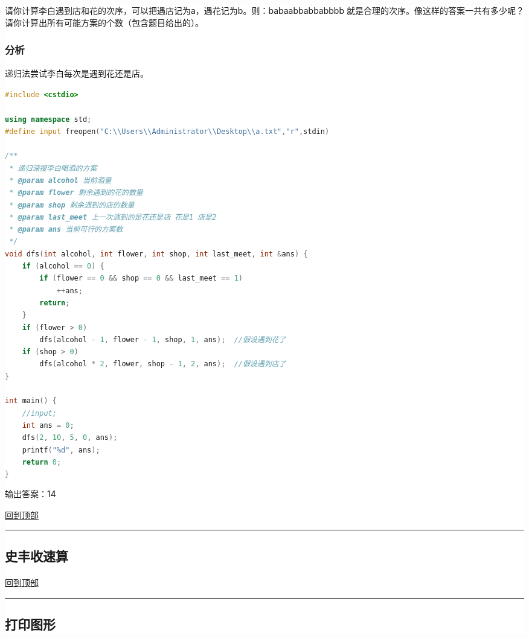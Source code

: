 请你计算李白遇到店和花的次序，可以把遇店记为a，遇花记为b。则：babaabbabbabbbb 就是合理的次序。像这样的答案一共有多少呢？请你计算出所有可能方案的个数（包含题目给出的）。

### 分析
递归法尝试李白每次是遇到花还是店。


```c++
#include <cstdio>

using namespace std;
#define input freopen("C:\\Users\\Administrator\\Desktop\\a.txt","r",stdin)

/**
 * 递归深搜李白喝酒的方案
 * @param alcohol 当前酒量
 * @param flower 剩余遇到的花的数量
 * @param shop 剩余遇到的店的数量
 * @param last_meet 上一次遇到的是花还是店 花是1 店是2
 * @param ans 当前可行的方案数
 */
void dfs(int alcohol, int flower, int shop, int last_meet, int &ans) {
    if (alcohol == 0) {
        if (flower == 0 && shop == 0 && last_meet == 1)
            ++ans;
        return;
    }
    if (flower > 0)
        dfs(alcohol - 1, flower - 1, shop, 1, ans);  //假设遇到花了
    if (shop > 0)
        dfs(alcohol * 2, flower, shop - 1, 2, ans);  //假设遇到店了
}

int main() {
    //input;
    int ans = 0;
    dfs(2, 10, 5, 0, ans);
    printf("%d", ans);
    return 0;
}
```
输出答案：14

[回到顶部](#目录)

--------------
## <a name="史丰收速算">史丰收速算</a>

[回到顶部](#目录)

--------------
## <a name="打印图形">打印图形</a>
